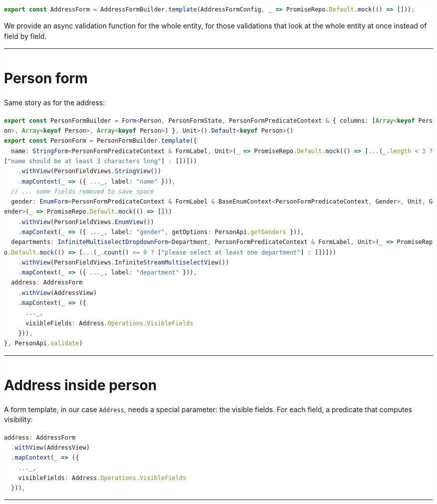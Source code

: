 ```ts
export const AddressForm = AddressFormBuilder.template(AddressFormConfig, _ => PromiseRepo.Default.mock(() => []));
```

We provide an async validation function for the whole entity, for those validations that look at the whole entity at once instead of field by field.

---

# Person form
Same story as for the address:

```ts
export const PersonFormBuilder = Form<Person, PersonFormState, PersonFormPredicateContext & { columns: [Array<keyof Person>, Array<keyof Person>, Array<keyof Person>] }, Unit>().Default<keyof Person>()
export const PersonForm = PersonFormBuilder.template({
  name: StringForm<PersonFormPredicateContext & FormLabel, Unit>(_ => PromiseRepo.Default.mock(() => [...(_.length < 3 ? ["name should be at least 3 characters long"] : [])]))
    .withView(PersonFieldViews.StringView())
    .mapContext(_ => ({ ..._, label: "name" })),
  // ... some fields removed to save space
  gender: EnumForm<PersonFormPredicateContext & FormLabel & BaseEnumContext<PersonFormPredicateContext, Gender>, Unit, Gender>(_ => PromiseRepo.Default.mock(() => []))
    .withView(PersonFieldViews.EnumView())
    .mapContext(_ => ({ ..._, label: "gender", getOptions: PersonApi.getGenders })),
  departments: InfiniteMultiselectDropdownForm<Department, PersonFormPredicateContext & FormLabel, Unit>(_ => PromiseRepo.Default.mock(() => [...(_.count() <= 0 ? ["please select at least one department"] : [])]))
    .withView(PersonFieldViews.InfiniteStreamMultiselectView())
    .mapContext(_ => ({ ..._, label: "department" })),
  address: AddressForm
    .withView(AddressView)
    .mapContext(_ => ({
      ..._,
      visibleFields: Address.Operations.VisibleFields
    })),
}, PersonApi.validate)

```

---

# Address inside person
A form template, in our case `Address`, needs a special parameter: the visible fields. For each field, a predicate that computes visibility:

```ts
address: AddressForm
  .withView(AddressView)
  .mapContext(_ => ({
    ..._,
    visibleFields: Address.Operations.VisibleFields
  })),
```

---